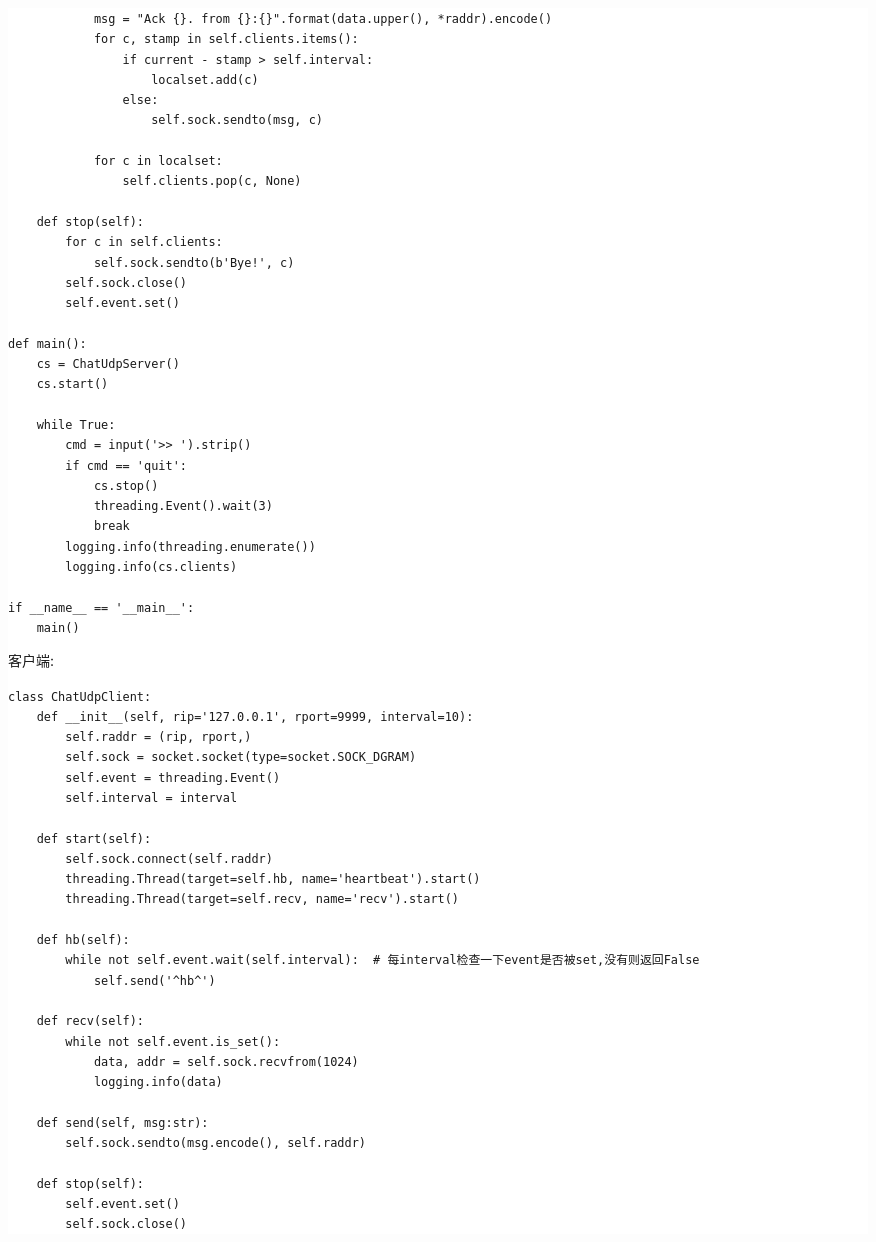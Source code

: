 ```
            msg = "Ack {}. from {}:{}".format(data.upper(), *raddr).encode()
            for c, stamp in self.clients.items():
                if current - stamp > self.interval:
                    localset.add(c)
                else:
                    self.sock.sendto(msg, c)

            for c in localset:
                self.clients.pop(c, None)

    def stop(self):
        for c in self.clients:
            self.sock.sendto(b'Bye!', c)
        self.sock.close()
        self.event.set()

def main():
    cs = ChatUdpServer()
    cs.start()

    while True:
        cmd = input('>> ').strip()
        if cmd == 'quit':
            cs.stop()
            threading.Event().wait(3)
            break
        logging.info(threading.enumerate())
        logging.info(cs.clients)

if __name__ == '__main__':
    main()
```

客户端:

 

```
class ChatUdpClient:
    def __init__(self, rip='127.0.0.1', rport=9999, interval=10):
        self.raddr = (rip, rport,)
        self.sock = socket.socket(type=socket.SOCK_DGRAM)
        self.event = threading.Event()
        self.interval = interval

    def start(self):
        self.sock.connect(self.raddr)
        threading.Thread(target=self.hb, name='heartbeat').start()
        threading.Thread(target=self.recv, name='recv').start()

    def hb(self):
        while not self.event.wait(self.interval):  # 每interval检查一下event是否被set,没有则返回False
            self.send('^hb^')

    def recv(self):
        while not self.event.is_set():
            data, addr = self.sock.recvfrom(1024)
            logging.info(data)

    def send(self, msg:str):
        self.sock.sendto(msg.encode(), self.raddr)

    def stop(self):
        self.event.set()
        self.sock.close()
```